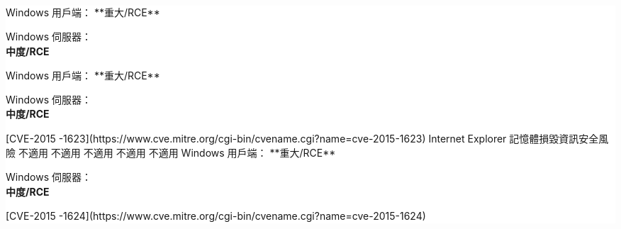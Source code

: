 </td>
<td style="border:1px solid black;">
Windows 用戶端：  
**重大/RCE**  
  
Windows 伺服器：  
**中度/RCE**

</td>
<td style="border:1px solid black;">
Windows 用戶端：  
**重大/RCE**  
  
Windows 伺服器：  
**中度/RCE**

</td>
</tr>
<tr>
<td style="border:1px solid black;">
[CVE-2015 -1623](https://www.cve.mitre.org/cgi-bin/cvename.cgi?name=cve-2015-1623)

</td>
<td style="border:1px solid black;">
Internet Explorer 記憶體損毀資訊安全風險

</td>
<td style="border:1px solid black;">
不適用

</td>
<td style="border:1px solid black;">
不適用

</td>
<td style="border:1px solid black;">
不適用

</td>
<td style="border:1px solid black;">
不適用

</td>
<td style="border:1px solid black;">
不適用

</td>
<td style="border:1px solid black;">
Windows 用戶端：  
**重大/RCE**  
  
Windows 伺服器：  
**中度/RCE**

</td>
</tr>
<tr>
<td style="border:1px solid black;">
[CVE-2015 -1624](https://www.cve.mitre.org/cgi-bin/cvename.cgi?name=cve-2015-1624)
